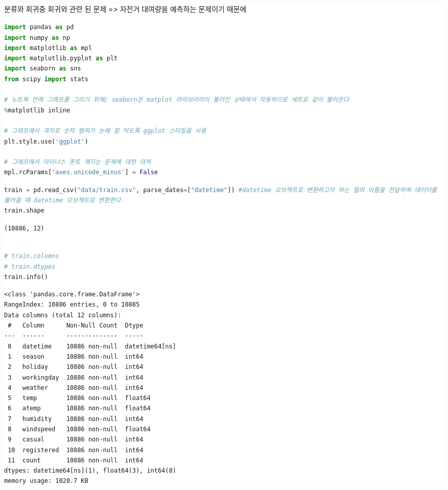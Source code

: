 분류와 회귀중 회귀와 관련 된 문제 => 자전거 대여량을 예측하는 문제이기 때문에


```python
import pandas as pd
import numpy as np
import matplotlib as mpl
import matplotlib.pyplot as plt
import seaborn as sns
from scipy import stats

# 노트북 안에 그래프를 그리기 위해/ seaborn은 matplot 라이브러리이 불러진 상태에서 작동하므로 세트로 같이 불러온다
%matplotlib inline

# 그래프에서 격자로 숫자 범위가 눈에 잘 띄도록 ggplot 스타일을 사용
plt.style.use('ggplot')

# 그래프에서 마이너스 폰트 깨지는 문제에 대한 대처
mpl.rcParams['axes.unicode_minus'] = False
```


```python
train = pd.read_csv("data/train.csv", parse_dates=["datetime"]) #datetime 오브젝트로 변환하고자 하는 열의 이름을 전달하며 데이터를 불러올 때 datetime 오브젝트로 변환한다.
train.shape
```




    (10886, 12)




```python

# train.columns
# train.dtypes
train.info()
```

    <class 'pandas.core.frame.DataFrame'>
    RangeIndex: 10886 entries, 0 to 10885
    Data columns (total 12 columns):
     #   Column      Non-Null Count  Dtype         
    ---  ------      --------------  -----         
     0   datetime    10886 non-null  datetime64[ns]
     1   season      10886 non-null  int64         
     2   holiday     10886 non-null  int64         
     3   workingday  10886 non-null  int64         
     4   weather     10886 non-null  int64         
     5   temp        10886 non-null  float64       
     6   atemp       10886 non-null  float64       
     7   humidity    10886 non-null  int64         
     8   windspeed   10886 non-null  float64       
     9   casual      10886 non-null  int64         
     10  registered  10886 non-null  int64         
     11  count       10886 non-null  int64         
    dtypes: datetime64[ns](1), float64(3), int64(8)
    memory usage: 1020.7 KB

